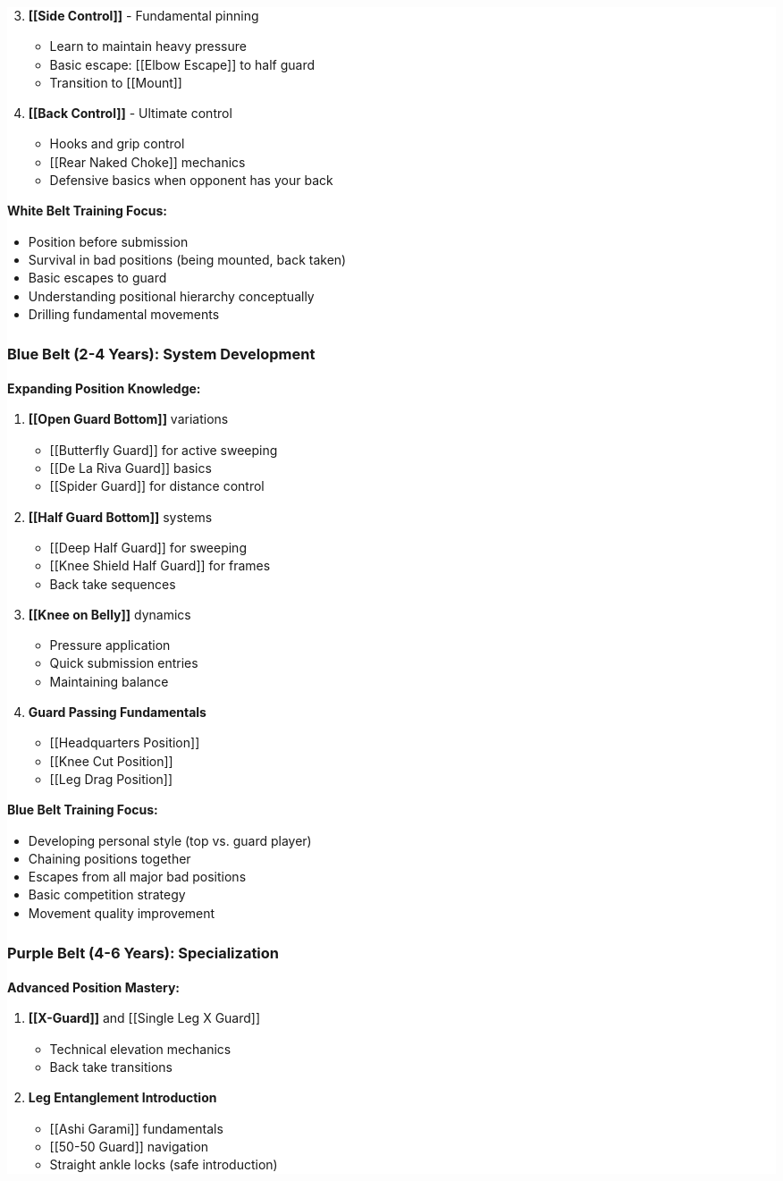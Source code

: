 3. **[[Side Control]]** - Fundamental pinning
   - Learn to maintain heavy pressure
   - Basic escape: [[Elbow Escape]] to half guard
   - Transition to [[Mount]]

4. **[[Back Control]]** - Ultimate control
   - Hooks and grip control
   - [[Rear Naked Choke]] mechanics
   - Defensive basics when opponent has your back

**White Belt Training Focus:**
- Position before submission
- Survival in bad positions (being mounted, back taken)
- Basic escapes to guard
- Understanding positional hierarchy conceptually
- Drilling fundamental movements

### Blue Belt (2-4 Years): System Development

**Expanding Position Knowledge:**
1. **[[Open Guard Bottom]]** variations
   - [[Butterfly Guard]] for active sweeping
   - [[De La Riva Guard]] basics
   - [[Spider Guard]] for distance control

2. **[[Half Guard Bottom]]** systems
   - [[Deep Half Guard]] for sweeping
   - [[Knee Shield Half Guard]] for frames
   - Back take sequences

3. **[[Knee on Belly]]** dynamics
   - Pressure application
   - Quick submission entries
   - Maintaining balance

4. **Guard Passing Fundamentals**
   - [[Headquarters Position]]
   - [[Knee Cut Position]]
   - [[Leg Drag Position]]

**Blue Belt Training Focus:**
- Developing personal style (top vs. guard player)
- Chaining positions together
- Escapes from all major bad positions
- Basic competition strategy
- Movement quality improvement

### Purple Belt (4-6 Years): Specialization

**Advanced Position Mastery:**
1. **[[X-Guard]]** and [[Single Leg X Guard]]
   - Technical elevation mechanics
   - Back take transitions

2. **Leg Entanglement Introduction**
   - [[Ashi Garami]] fundamentals
   - [[50-50 Guard]] navigation
   - Straight ankle locks (safe introduction)
